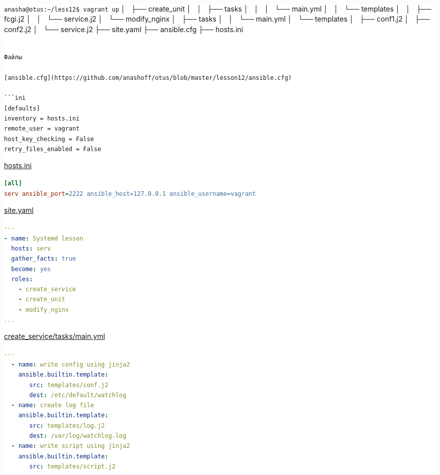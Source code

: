 ```anasha@otus:~/less12$ vagrant up```
│   ├── create_unit
│   │   ├── tasks
│   │   │   └── main.yml
│   │   └── templates
│   │       ├── fcgi.j2
│   │       └── service.j2
│   └── modify_nginx
│       ├── tasks
│       │   └── main.yml
│       └── templates
│           ├── conf1.j2
│           ├── conf2.j2
│           └── service.j2
├── site.yaml
├── ansible.cfg
├── hosts.ini
```

Файлы

[ansible.cfg](https://github.com/anashoff/otus/blob/master/lesson12/ansible.cfg)

```ini
[defaults]
inventory = hosts.ini
remote_user = vagrant
host_key_checking = False
retry_files_enabled = False
```

[hosts.ini](https://github.com/anashoff/otus/blob/master/lesson12/hosts.ini)

```ini
[all]
serv ansible_port=2222 ansible_host=127.0.0.1 ansible_username=vagrant
```

[site.yaml](https://github.com/anashoff/otus/blob/master/lesson12/site.yaml)

```yaml
---
- name: Systemd lesson
  hosts: serv
  gather_facts: true
  become: yes
  roles:
    - create_service
    - create_unit
    - modify_nginx
...
```

[create_service/tasks/main.yml](https://github.com/anashoff/otus/blob/master/lesson12/roles/create_service/tasks/main.yml)

```yaml
---
  - name: write config using jinja2
    ansible.builtin.template:
       src: templates/conf.j2
       dest: /etc/default/watchlog
  - name: create log file
    ansible.builtin.template:
       src: templates/log.j2
       dest: /var/log/watchlog.log 
  - name: write script using jinja2
    ansible.builtin.template:
       src: templates/script.j2
```